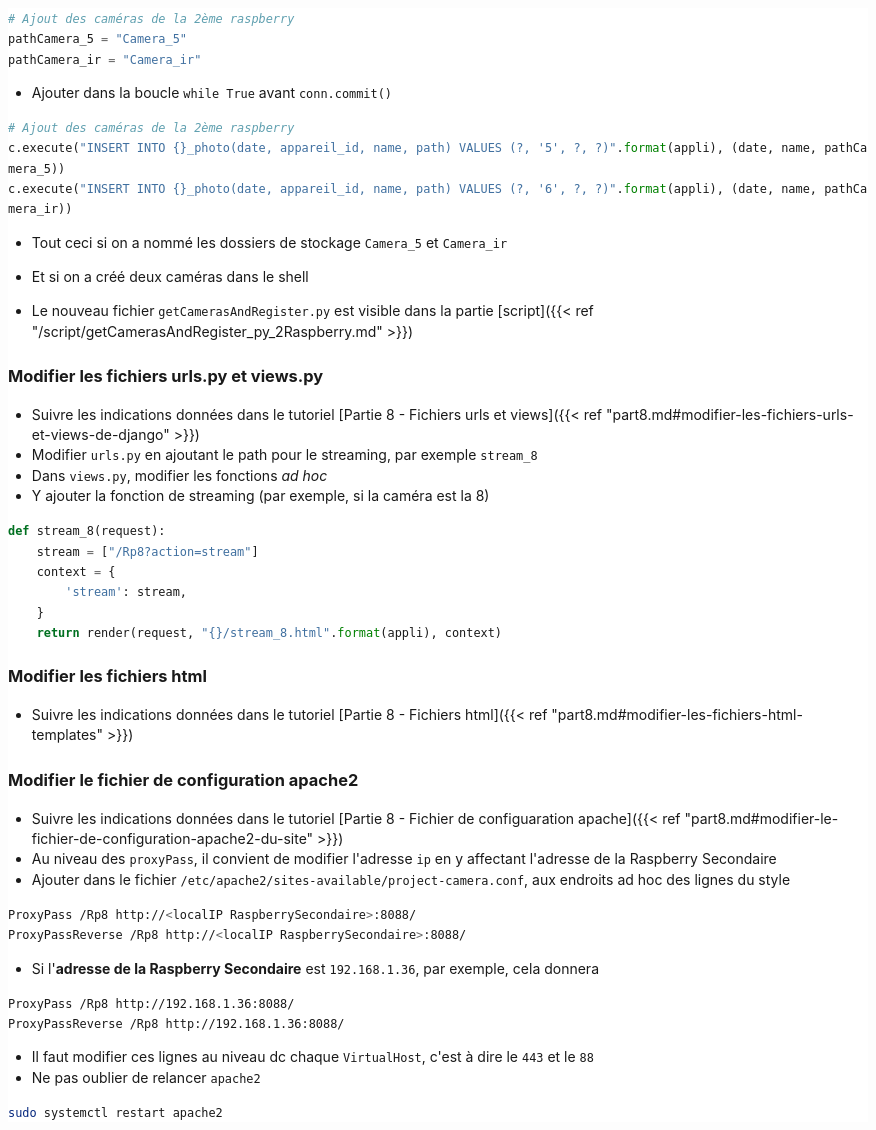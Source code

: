 ```python
# Ajout des caméras de la 2ème raspberry
pathCamera_5 = "Camera_5"
pathCamera_ir = "Camera_ir"
```
- Ajouter dans la boucle `while True` avant `conn.commit()`

```python
# Ajout des caméras de la 2ème raspberry
c.execute("INSERT INTO {}_photo(date, appareil_id, name, path) VALUES (?, '5', ?, ?)".format(appli), (date, name, pathCamera_5))
c.execute("INSERT INTO {}_photo(date, appareil_id, name, path) VALUES (?, '6', ?, ?)".format(appli), (date, name, pathCamera_ir))
```
- Tout ceci si on a nommé les dossiers de stockage `Camera_5` et `Camera_ir` 
- Et si on a créé deux caméras dans le shell

- Le nouveau fichier `getCamerasAndRegister.py` est visible dans la partie [script]({{< ref "/script/getCamerasAndRegister_py_2Raspberry.md" >}})

### Modifier les fichiers urls.py et views.py
- Suivre les indications données dans le tutoriel [Partie 8 - Fichiers urls et views]({{< ref "part8.md#modifier-les-fichiers-urls-et-views-de-django" >}})
- Modifier `urls.py` en ajoutant le path pour le streaming, par exemple `stream_8`
- Dans `views.py`, modifier les fonctions *ad hoc*
- Y ajouter la fonction de streaming (par exemple, si la caméra est la 8)
```python
def stream_8(request):
    stream = ["/Rp8?action=stream"]
    context = {
        'stream': stream,
    }
    return render(request, "{}/stream_8.html".format(appli), context)
```
### Modifier les fichiers html
- Suivre les indications données dans le tutoriel [Partie 8 - Fichiers html]({{< ref "part8.md#modifier-les-fichiers-html-templates" >}})
### Modifier le fichier de configuration apache2
- Suivre les indications données dans le tutoriel [Partie 8 - Fichier de configuaration apache]({{< ref "part8.md#modifier-le-fichier-de-configuration-apache2-du-site" >}})
- Au niveau des `proxyPass`, il convient de modifier l'adresse `ip` en y affectant l'adresse de la Raspberry Secondaire
- Ajouter dans le fichier `/etc/apache2/sites-available/project-camera.conf`, aux endroits ad hoc des lignes du style 
```sh
ProxyPass /Rp8 http://<localIP RaspberrySecondaire>:8088/
ProxyPassReverse /Rp8 http://<localIP RaspberrySecondaire>:8088/
```
- Si l'**adresse de la Raspberry Secondaire** est `192.168.1.36`, par exemple, cela donnera
```sh
ProxyPass /Rp8 http://192.168.1.36:8088/
ProxyPassReverse /Rp8 http://192.168.1.36:8088/
```
- Il faut modifier ces lignes au niveau dc chaque `VirtualHost`, c'est à dire le `443` et le `88`
- Ne pas oublier de relancer `apache2`
```sh
sudo systemctl restart apache2
```